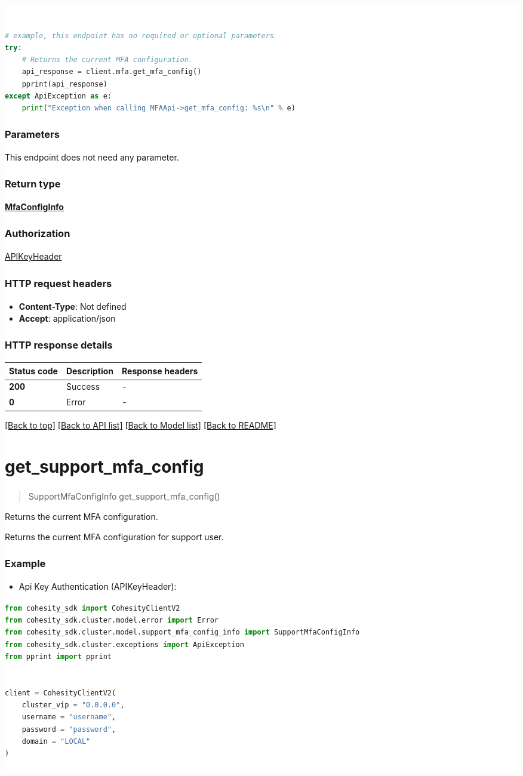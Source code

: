 ```python


# example, this endpoint has no required or optional parameters
try:
	# Returns the current MFA configuration.
	api_response = client.mfa.get_mfa_config()
	pprint(api_response)
except ApiException as e:
	print("Exception when calling MFAApi->get_mfa_config: %s\n" % e)
```


### Parameters
This endpoint does not need any parameter.

### Return type

[**MfaConfigInfo**](MfaConfigInfo.md)

### Authorization

[APIKeyHeader](../README.md#APIKeyHeader)

### HTTP request headers

 - **Content-Type**: Not defined
 - **Accept**: application/json


### HTTP response details
| Status code | Description | Response headers |
|-------------|-------------|------------------|
**200** | Success |  -  |
**0** | Error |  -  |

[[Back to top]](#) [[Back to API list]](../README.md#documentation-for-api-endpoints) [[Back to Model list]](../README.md#documentation-for-models) [[Back to README]](../README.md)

# **get_support_mfa_config**
> SupportMfaConfigInfo get_support_mfa_config()

Returns the current MFA configuration.

Returns the current MFA configuration for support user.

### Example

* Api Key Authentication (APIKeyHeader):
```python
from cohesity_sdk import CohesityClientV2
from cohesity_sdk.cluster.model.error import Error
from cohesity_sdk.cluster.model.support_mfa_config_info import SupportMfaConfigInfo
from cohesity_sdk.cluster.exceptions import ApiException
from pprint import pprint


client = CohesityClientV2(
	cluster_vip = "0.0.0.0",
	username = "username",
	password = "password",
	domain = "LOCAL"
)



```